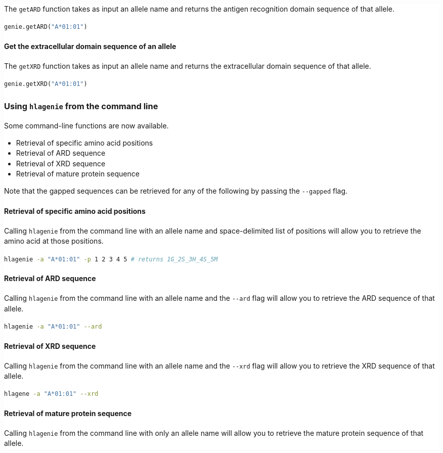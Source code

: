 The `getARD` function takes as input an allele name and returns the antigen recognition domain sequence of that allele.

```python
genie.getARD("A*01:01")
```

#### Get the extracellular domain sequence of an allele

The `getXRD` function takes as input an allele name and returns the extracellular domain sequence of that allele.

```python
genie.getXRD("A*01:01")
```

### Using `hlagenie` from the command line

Some command-line functions are now available.

- Retrieval of specific amino acid positions
- Retrieval of ARD sequence
- Retrieval of XRD sequence
- Retrieval of mature protein sequence

Note that the gapped sequences can be retrieved for any of the following by passing the `--gapped` flag.

#### Retrieval of specific amino acid positions

Calling `hlagenie` from the command line with an allele name and space-delimited list of positions will allow you to retrieve the amino acid at those positions.

```bash
hlagenie -a "A*01:01" -p 1 2 3 4 5 # returns 1G_2S_3H_4S_5M
```

#### Retrieval of ARD sequence

Calling `hlagenie` from the command line with an allele name and the `--ard` flag will allow you to retrieve the ARD sequence of that allele.

```bash
hlagenie -a "A*01:01" --ard
```

#### Retrieval of XRD sequence

Calling `hlagenie` from the command line with an allele name and the `--xrd` flag will allow you to retrieve the XRD sequence of that allele.

```bash
hlagene -a "A*01:01" --xrd
```

#### Retrieval of mature protein sequence

Calling `hlagenie` from the command line with only an allele name will allow you to retrieve the mature protein sequence of that allele.
